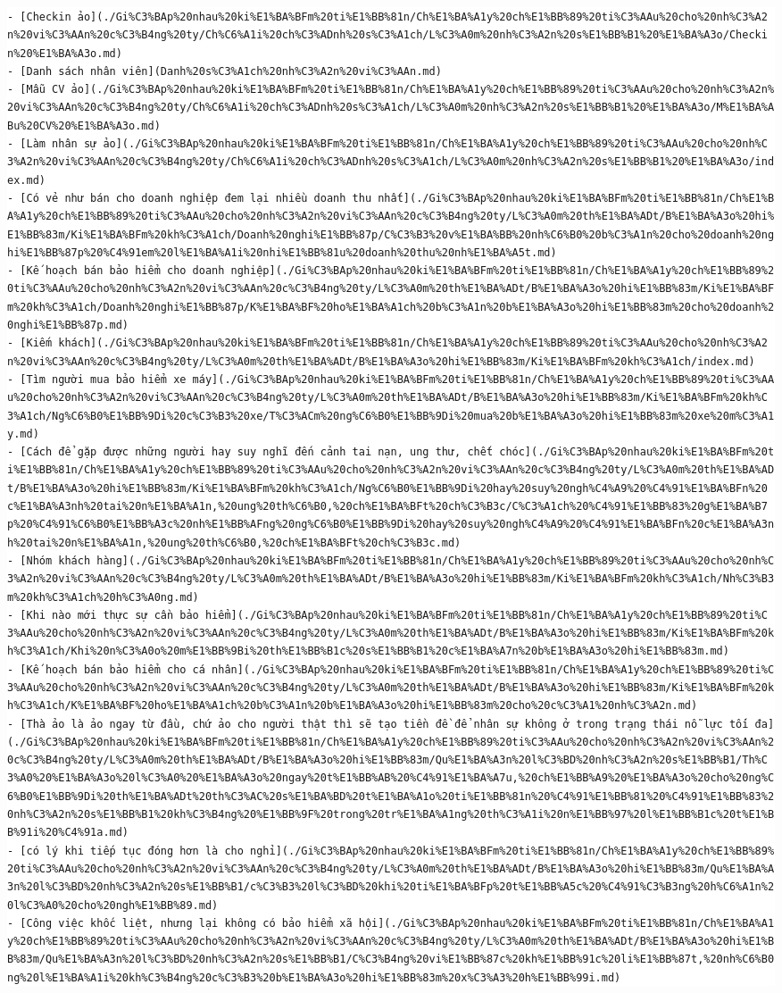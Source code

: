     - [Checkin ảo](./Gi%C3%BAp%20nhau%20ki%E1%BA%BFm%20ti%E1%BB%81n/Ch%E1%BA%A1y%20ch%E1%BB%89%20ti%C3%AAu%20cho%20nh%C3%A2n%20vi%C3%AAn%20c%C3%B4ng%20ty/Ch%C6%A1i%20ch%C3%ADnh%20s%C3%A1ch/L%C3%A0m%20nh%C3%A2n%20s%E1%BB%B1%20%E1%BA%A3o/Checkin%20%E1%BA%A3o.md)
    - [Danh sách nhân viên](Danh%20s%C3%A1ch%20nh%C3%A2n%20vi%C3%AAn.md)
    - [Mẫu CV ảo](./Gi%C3%BAp%20nhau%20ki%E1%BA%BFm%20ti%E1%BB%81n/Ch%E1%BA%A1y%20ch%E1%BB%89%20ti%C3%AAu%20cho%20nh%C3%A2n%20vi%C3%AAn%20c%C3%B4ng%20ty/Ch%C6%A1i%20ch%C3%ADnh%20s%C3%A1ch/L%C3%A0m%20nh%C3%A2n%20s%E1%BB%B1%20%E1%BA%A3o/M%E1%BA%ABu%20CV%20%E1%BA%A3o.md)
    - [Làm nhân sự ảo](./Gi%C3%BAp%20nhau%20ki%E1%BA%BFm%20ti%E1%BB%81n/Ch%E1%BA%A1y%20ch%E1%BB%89%20ti%C3%AAu%20cho%20nh%C3%A2n%20vi%C3%AAn%20c%C3%B4ng%20ty/Ch%C6%A1i%20ch%C3%ADnh%20s%C3%A1ch/L%C3%A0m%20nh%C3%A2n%20s%E1%BB%B1%20%E1%BA%A3o/index.md)
    - [Có vẻ như bán cho doanh nghiệp đem lại nhiều doanh thu nhất](./Gi%C3%BAp%20nhau%20ki%E1%BA%BFm%20ti%E1%BB%81n/Ch%E1%BA%A1y%20ch%E1%BB%89%20ti%C3%AAu%20cho%20nh%C3%A2n%20vi%C3%AAn%20c%C3%B4ng%20ty/L%C3%A0m%20th%E1%BA%ADt/B%E1%BA%A3o%20hi%E1%BB%83m/Ki%E1%BA%BFm%20kh%C3%A1ch/Doanh%20nghi%E1%BB%87p/C%C3%B3%20v%E1%BA%BB%20nh%C6%B0%20b%C3%A1n%20cho%20doanh%20nghi%E1%BB%87p%20%C4%91em%20l%E1%BA%A1i%20nhi%E1%BB%81u%20doanh%20thu%20nh%E1%BA%A5t.md)
    - [Kế hoạch bán bảo hiểm cho doanh nghiệp](./Gi%C3%BAp%20nhau%20ki%E1%BA%BFm%20ti%E1%BB%81n/Ch%E1%BA%A1y%20ch%E1%BB%89%20ti%C3%AAu%20cho%20nh%C3%A2n%20vi%C3%AAn%20c%C3%B4ng%20ty/L%C3%A0m%20th%E1%BA%ADt/B%E1%BA%A3o%20hi%E1%BB%83m/Ki%E1%BA%BFm%20kh%C3%A1ch/Doanh%20nghi%E1%BB%87p/K%E1%BA%BF%20ho%E1%BA%A1ch%20b%C3%A1n%20b%E1%BA%A3o%20hi%E1%BB%83m%20cho%20doanh%20nghi%E1%BB%87p.md)
    - [Kiếm khách](./Gi%C3%BAp%20nhau%20ki%E1%BA%BFm%20ti%E1%BB%81n/Ch%E1%BA%A1y%20ch%E1%BB%89%20ti%C3%AAu%20cho%20nh%C3%A2n%20vi%C3%AAn%20c%C3%B4ng%20ty/L%C3%A0m%20th%E1%BA%ADt/B%E1%BA%A3o%20hi%E1%BB%83m/Ki%E1%BA%BFm%20kh%C3%A1ch/index.md)
    - [Tìm người mua bảo hiểm xe máy](./Gi%C3%BAp%20nhau%20ki%E1%BA%BFm%20ti%E1%BB%81n/Ch%E1%BA%A1y%20ch%E1%BB%89%20ti%C3%AAu%20cho%20nh%C3%A2n%20vi%C3%AAn%20c%C3%B4ng%20ty/L%C3%A0m%20th%E1%BA%ADt/B%E1%BA%A3o%20hi%E1%BB%83m/Ki%E1%BA%BFm%20kh%C3%A1ch/Ng%C6%B0%E1%BB%9Di%20c%C3%B3%20xe/T%C3%ACm%20ng%C6%B0%E1%BB%9Di%20mua%20b%E1%BA%A3o%20hi%E1%BB%83m%20xe%20m%C3%A1y.md)
    - [Cách để gặp được những người hay suy nghĩ đến cảnh tai nạn, ung thư, chết chóc](./Gi%C3%BAp%20nhau%20ki%E1%BA%BFm%20ti%E1%BB%81n/Ch%E1%BA%A1y%20ch%E1%BB%89%20ti%C3%AAu%20cho%20nh%C3%A2n%20vi%C3%AAn%20c%C3%B4ng%20ty/L%C3%A0m%20th%E1%BA%ADt/B%E1%BA%A3o%20hi%E1%BB%83m/Ki%E1%BA%BFm%20kh%C3%A1ch/Ng%C6%B0%E1%BB%9Di%20hay%20suy%20ngh%C4%A9%20%C4%91%E1%BA%BFn%20c%E1%BA%A3nh%20tai%20n%E1%BA%A1n,%20ung%20th%C6%B0,%20ch%E1%BA%BFt%20ch%C3%B3c/C%C3%A1ch%20%C4%91%E1%BB%83%20g%E1%BA%B7p%20%C4%91%C6%B0%E1%BB%A3c%20nh%E1%BB%AFng%20ng%C6%B0%E1%BB%9Di%20hay%20suy%20ngh%C4%A9%20%C4%91%E1%BA%BFn%20c%E1%BA%A3nh%20tai%20n%E1%BA%A1n,%20ung%20th%C6%B0,%20ch%E1%BA%BFt%20ch%C3%B3c.md)
    - [Nhóm khách hàng](./Gi%C3%BAp%20nhau%20ki%E1%BA%BFm%20ti%E1%BB%81n/Ch%E1%BA%A1y%20ch%E1%BB%89%20ti%C3%AAu%20cho%20nh%C3%A2n%20vi%C3%AAn%20c%C3%B4ng%20ty/L%C3%A0m%20th%E1%BA%ADt/B%E1%BA%A3o%20hi%E1%BB%83m/Ki%E1%BA%BFm%20kh%C3%A1ch/Nh%C3%B3m%20kh%C3%A1ch%20h%C3%A0ng.md)
    - [Khi nào mới thực sự cần bảo hiểm](./Gi%C3%BAp%20nhau%20ki%E1%BA%BFm%20ti%E1%BB%81n/Ch%E1%BA%A1y%20ch%E1%BB%89%20ti%C3%AAu%20cho%20nh%C3%A2n%20vi%C3%AAn%20c%C3%B4ng%20ty/L%C3%A0m%20th%E1%BA%ADt/B%E1%BA%A3o%20hi%E1%BB%83m/Ki%E1%BA%BFm%20kh%C3%A1ch/Khi%20n%C3%A0o%20m%E1%BB%9Bi%20th%E1%BB%B1c%20s%E1%BB%B1%20c%E1%BA%A7n%20b%E1%BA%A3o%20hi%E1%BB%83m.md)
    - [Kế hoạch bán bảo hiểm cho cá nhân](./Gi%C3%BAp%20nhau%20ki%E1%BA%BFm%20ti%E1%BB%81n/Ch%E1%BA%A1y%20ch%E1%BB%89%20ti%C3%AAu%20cho%20nh%C3%A2n%20vi%C3%AAn%20c%C3%B4ng%20ty/L%C3%A0m%20th%E1%BA%ADt/B%E1%BA%A3o%20hi%E1%BB%83m/Ki%E1%BA%BFm%20kh%C3%A1ch/K%E1%BA%BF%20ho%E1%BA%A1ch%20b%C3%A1n%20b%E1%BA%A3o%20hi%E1%BB%83m%20cho%20c%C3%A1%20nh%C3%A2n.md)
    - [Thà ảo là ảo ngay từ đầu, chứ ảo cho người thật thì sẽ tạo tiền đề để nhân sự không ở trong trạng thái nỗ lực tối đa](./Gi%C3%BAp%20nhau%20ki%E1%BA%BFm%20ti%E1%BB%81n/Ch%E1%BA%A1y%20ch%E1%BB%89%20ti%C3%AAu%20cho%20nh%C3%A2n%20vi%C3%AAn%20c%C3%B4ng%20ty/L%C3%A0m%20th%E1%BA%ADt/B%E1%BA%A3o%20hi%E1%BB%83m/Qu%E1%BA%A3n%20l%C3%BD%20nh%C3%A2n%20s%E1%BB%B1/Th%C3%A0%20%E1%BA%A3o%20l%C3%A0%20%E1%BA%A3o%20ngay%20t%E1%BB%AB%20%C4%91%E1%BA%A7u,%20ch%E1%BB%A9%20%E1%BA%A3o%20cho%20ng%C6%B0%E1%BB%9Di%20th%E1%BA%ADt%20th%C3%AC%20s%E1%BA%BD%20t%E1%BA%A1o%20ti%E1%BB%81n%20%C4%91%E1%BB%81%20%C4%91%E1%BB%83%20nh%C3%A2n%20s%E1%BB%B1%20kh%C3%B4ng%20%E1%BB%9F%20trong%20tr%E1%BA%A1ng%20th%C3%A1i%20n%E1%BB%97%20l%E1%BB%B1c%20t%E1%BB%91i%20%C4%91a.md)
    - [có lý khi tiếp tục đóng hơn là cho nghỉ](./Gi%C3%BAp%20nhau%20ki%E1%BA%BFm%20ti%E1%BB%81n/Ch%E1%BA%A1y%20ch%E1%BB%89%20ti%C3%AAu%20cho%20nh%C3%A2n%20vi%C3%AAn%20c%C3%B4ng%20ty/L%C3%A0m%20th%E1%BA%ADt/B%E1%BA%A3o%20hi%E1%BB%83m/Qu%E1%BA%A3n%20l%C3%BD%20nh%C3%A2n%20s%E1%BB%B1/c%C3%B3%20l%C3%BD%20khi%20ti%E1%BA%BFp%20t%E1%BB%A5c%20%C4%91%C3%B3ng%20h%C6%A1n%20l%C3%A0%20cho%20ngh%E1%BB%89.md)
    - [Công việc khốc liệt, nhưng lại không có bảo hiểm xã hội](./Gi%C3%BAp%20nhau%20ki%E1%BA%BFm%20ti%E1%BB%81n/Ch%E1%BA%A1y%20ch%E1%BB%89%20ti%C3%AAu%20cho%20nh%C3%A2n%20vi%C3%AAn%20c%C3%B4ng%20ty/L%C3%A0m%20th%E1%BA%ADt/B%E1%BA%A3o%20hi%E1%BB%83m/Qu%E1%BA%A3n%20l%C3%BD%20nh%C3%A2n%20s%E1%BB%B1/C%C3%B4ng%20vi%E1%BB%87c%20kh%E1%BB%91c%20li%E1%BB%87t,%20nh%C6%B0ng%20l%E1%BA%A1i%20kh%C3%B4ng%20c%C3%B3%20b%E1%BA%A3o%20hi%E1%BB%83m%20x%C3%A3%20h%E1%BB%99i.md)